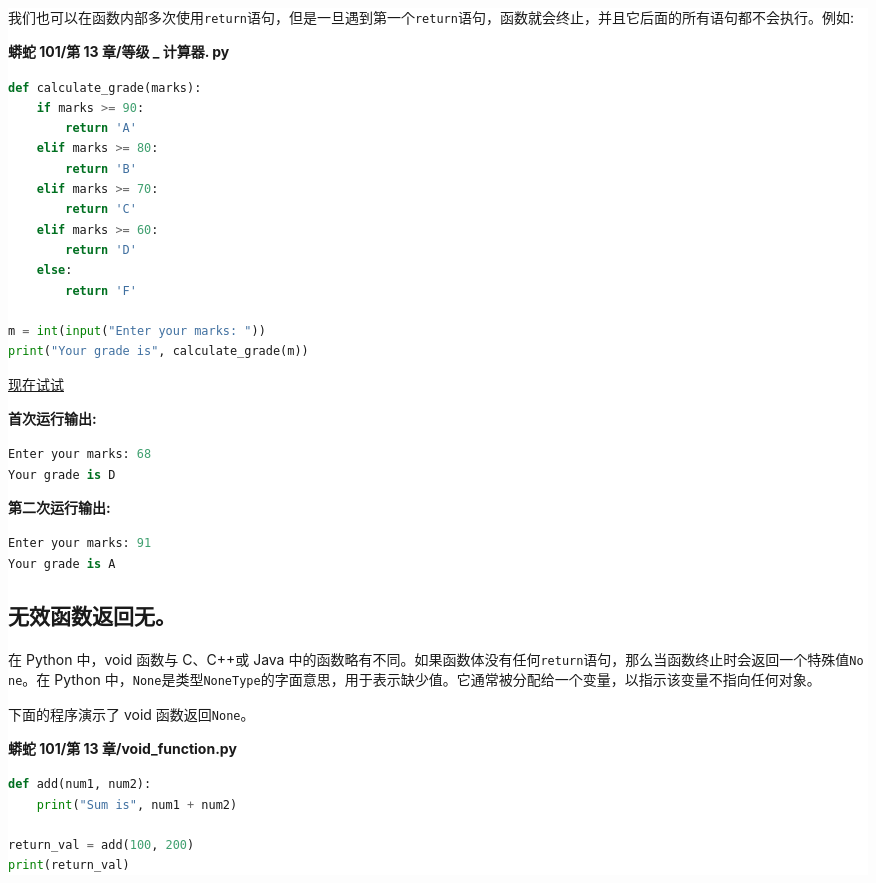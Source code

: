 我们也可以在函数内部多次使用`return`语句，但是一旦遇到第一个`return`语句，函数就会终止，并且它后面的所有语句都不会执行。例如:

**蟒蛇 101/第 13 章/等级 _ 计算器. py**

```py
def calculate_grade(marks):
    if marks >= 90:
        return 'A'
    elif marks >= 80:
        return 'B'
    elif marks >= 70:
        return 'C'
    elif marks >= 60:
        return 'D'
    else:
        return 'F'

m = int(input("Enter your marks: "))
print("Your grade is", calculate_grade(m))

```

[现在试试](https://overiq.com/python-online-compiler/k8x/)

**首次运行输出:**

```py
Enter your marks: 68
Your grade is D

```

**第二次运行输出:**

```py
Enter your marks: 91
Your grade is A

```

## 无效函数返回无。

在 Python 中，void 函数与 C、C++或 Java 中的函数略有不同。如果函数体没有任何`return`语句，那么当函数终止时会返回一个特殊值`None`。在 Python 中，`None`是类型`NoneType`的字面意思，用于表示缺少值。它通常被分配给一个变量，以指示该变量不指向任何对象。

下面的程序演示了 void 函数返回`None`。

**蟒蛇 101/第 13 章/void_function.py**

```py
def add(num1, num2):
    print("Sum is", num1 + num2)

return_val = add(100, 200)
print(return_val)

```
